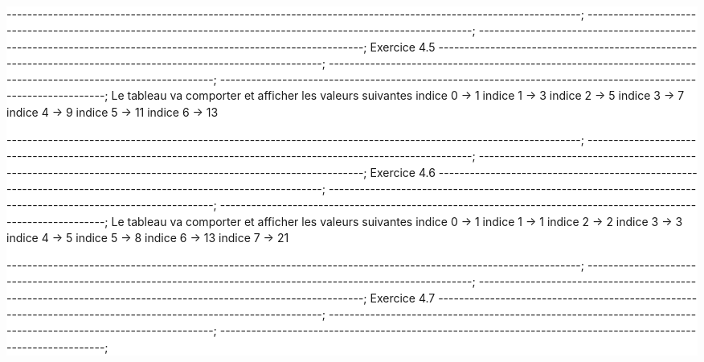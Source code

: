 ---------------------------------------------------------------------------------------------------------------;
---------------------------------------------------------------------------------------------------------------;
---------------------------------------------------------------------------------------------------------------;
Exercice 4.5
---------------------------------------------------------------------------------------------------------------;
---------------------------------------------------------------------------------------------------------------;
---------------------------------------------------------------------------------------------------------------;
    Le tableau va comporter et afficher les valeurs suivantes
    indice 0 -> 1
    indice 1 -> 3
    indice 2 -> 5
    indice 3 -> 7
    indice 4 -> 9
    indice 5 -> 11
    indice 6 -> 13

---------------------------------------------------------------------------------------------------------------;
---------------------------------------------------------------------------------------------------------------;
---------------------------------------------------------------------------------------------------------------;
Exercice 4.6
---------------------------------------------------------------------------------------------------------------;
---------------------------------------------------------------------------------------------------------------;
---------------------------------------------------------------------------------------------------------------;
    Le tableau va comporter et afficher les valeurs suivantes
    indice 0 -> 1
    indice 1 -> 1
    indice 2 -> 2
    indice 3 -> 3
    indice 4 -> 5
    indice 5 -> 8
    indice 6 -> 13
    indice 7 -> 21

---------------------------------------------------------------------------------------------------------------;
---------------------------------------------------------------------------------------------------------------;
---------------------------------------------------------------------------------------------------------------;
Exercice 4.7
---------------------------------------------------------------------------------------------------------------;
---------------------------------------------------------------------------------------------------------------;
---------------------------------------------------------------------------------------------------------------;
